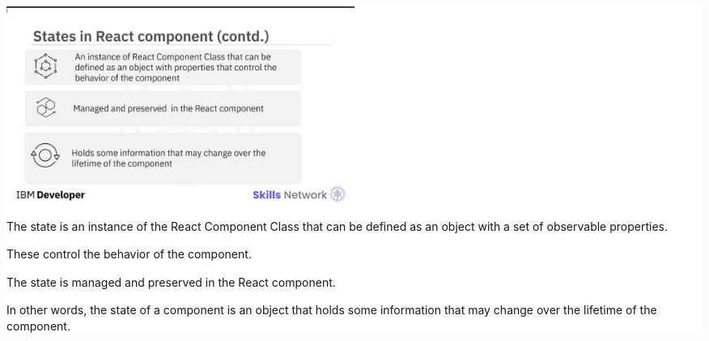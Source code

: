 <img src="./images/image095.png?raw=true"
  alt="State in React components, cont'd."
  width="50%" />
</p>


The state is an instance of the React Component Class that can be
defined as an object with a set of observable properties.

These control the behavior of the component.

The state is managed and preserved in the React component.

In other words, the state of a component is an object that holds some
information that may change over the lifetime of the component.



<p align="center" width="100%">